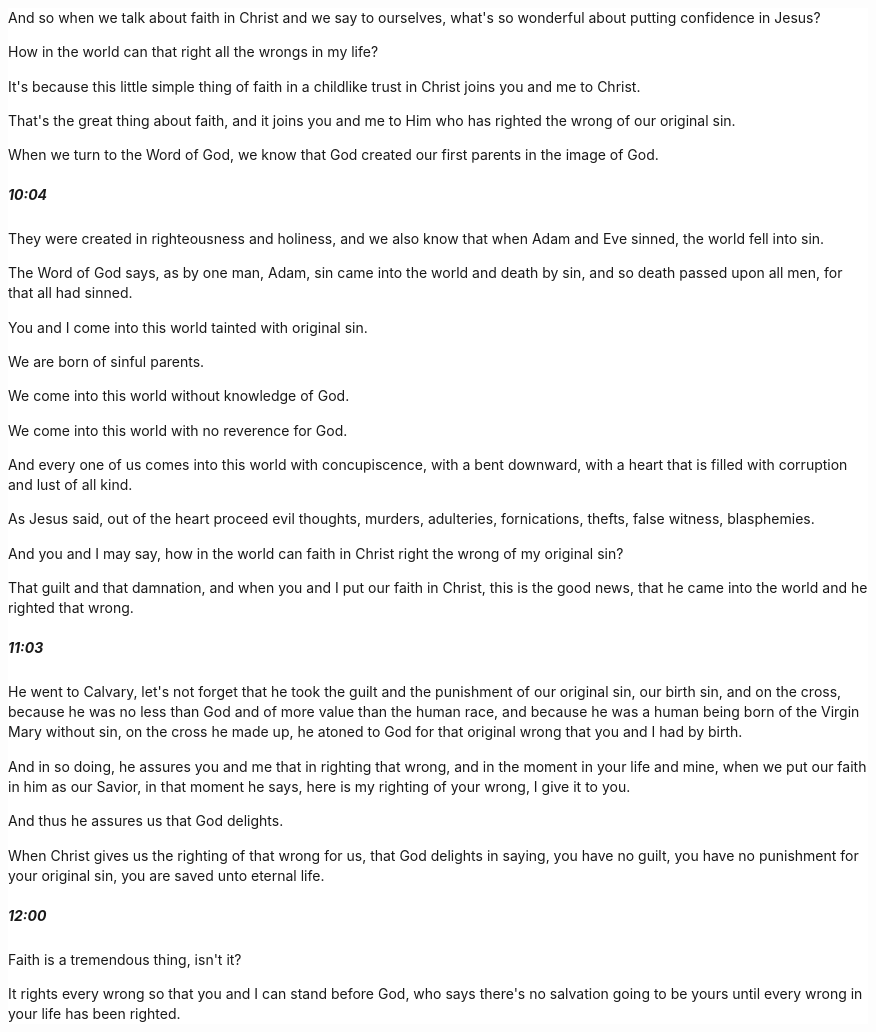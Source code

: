 And so when we talk about faith in Christ and we say to ourselves, what's so wonderful about putting confidence in Jesus?

How in the world can that right all the wrongs in my life?

It's because this little simple thing of faith in a childlike trust in Christ joins you and me to Christ.

That's the great thing about faith, and it joins you and me to Him who has righted the wrong of our original sin.

When we turn to the Word of God, we know that God created our first parents in the image of God.

##### 10:04

They were created in righteousness and holiness, and we also know that when Adam and Eve sinned, the world fell into sin.

The Word of God says, as by one man, Adam, sin came into the world and death by sin, and so death passed upon all men, for that all had sinned.

You and I come into this world tainted with original sin.

We are born of sinful parents.

We come into this world without knowledge of God.

We come into this world with no reverence for God.

And every one of us comes into this world with concupiscence, with a bent downward, with a heart that is filled with corruption and lust of all kind.

As Jesus said, out of the heart proceed evil thoughts, murders, adulteries, fornications, thefts, false witness, blasphemies.

And you and I may say, how in the world can faith in Christ right the wrong of my original sin?

That guilt and that damnation, and when you and I put our faith in Christ, this is the good news, that he came into the world and he righted that wrong.

##### 11:03

He went to Calvary, let's not forget that he took the guilt and the punishment of our original sin, our birth sin, and on the cross, because he was no less than God and of more value than the human race, and because he was a human being born of the Virgin Mary without sin, on the cross he made up, he atoned to God for that original wrong that you and I had by birth.

And in so doing, he assures you and me that in righting that wrong, and in the moment in your life and mine, when we put our faith in him as our Savior, in that moment he says, here is my righting of your wrong, I give it to you.

And thus he assures us that God delights.

When Christ gives us the righting of that wrong for us, that God delights in saying, you have no guilt, you have no punishment for your original sin, you are saved unto eternal life.

##### 12:00

Faith is a tremendous thing, isn't it?

It rights every wrong so that you and I can stand before God, who says there's no salvation going to be yours until every wrong in your life has been righted.
